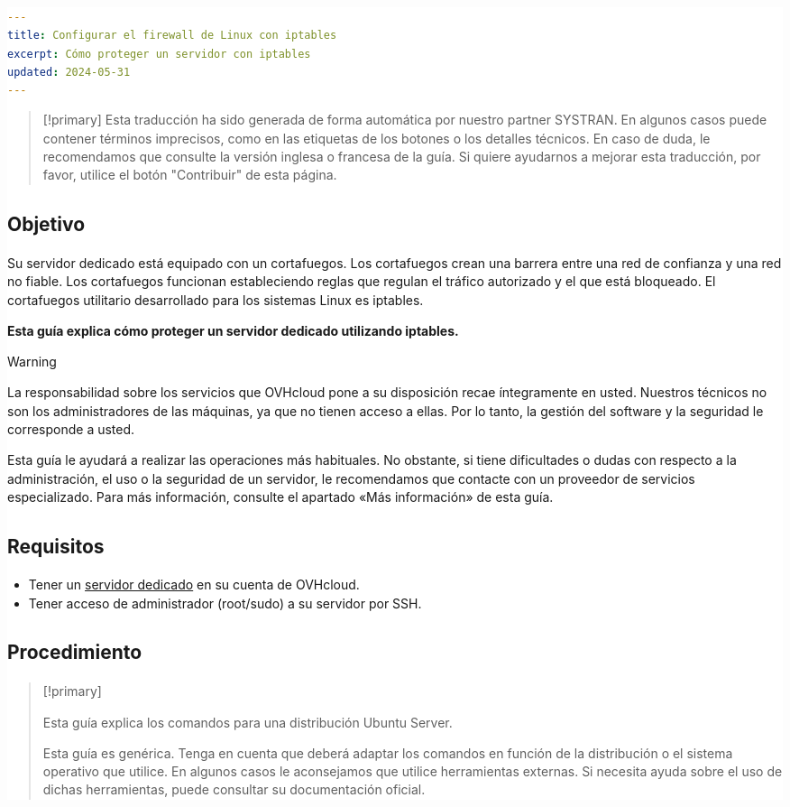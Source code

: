 ```yaml
---
title: Configurar el firewall de Linux con iptables
excerpt: Cómo proteger un servidor con iptables
updated: 2024-05-31
---
```


> [!primary]
> Esta traducción ha sido generada de forma automática por nuestro partner SYSTRAN. En algunos casos puede contener términos imprecisos, como en las etiquetas de los botones o los detalles técnicos. En caso de duda, le recomendamos que consulte la versión inglesa o francesa de la guía. Si quiere ayudarnos a mejorar esta traducción, por favor, utilice el botón "Contribuir" de esta página.
>

## Objetivo

Su servidor dedicado está equipado con un cortafuegos. Los cortafuegos crean una barrera entre una red de confianza y una red no fiable.
Los cortafuegos funcionan estableciendo reglas que regulan el tráfico autorizado y el que está bloqueado. El cortafuegos utilitario desarrollado para los sistemas Linux es iptables.

**Esta guía explica cómo proteger un servidor dedicado utilizando iptables.**

> [!warning]
>
> La responsabilidad sobre los servicios que OVHcloud pone a su disposición recae íntegramente en usted. Nuestros técnicos no son los administradores de las máquinas, ya que no tienen acceso a ellas. Por lo tanto, la gestión del software y la seguridad le corresponde a usted.
>
> Esta guía le ayudará a realizar las operaciones más habituales. No obstante, si tiene dificultades o dudas con respecto a la administración, el uso o la seguridad de un servidor, le recomendamos que contacte con un proveedor de servicios especializado. Para más información, consulte el apartado «Más información» de esta guía.
>

## Requisitos

- Tener un [servidor dedicado](https://www.ovhcloud.com/es-es/bare-metal/) en su cuenta de OVHcloud.
- Tener acceso de administrador (root/sudo) a su servidor por SSH.

## Procedimiento

> [!primary]
>
> Esta guía explica los comandos para una distribución Ubuntu Server.
>
> Esta guía es genérica.
 Tenga en cuenta que deberá adaptar los comandos en función de la distribución o el sistema operativo que utilice. En algunos casos le aconsejamos que utilice herramientas externas. Si necesita ayuda sobre el uso de dichas herramientas, puede consultar su documentación oficial.  
>
